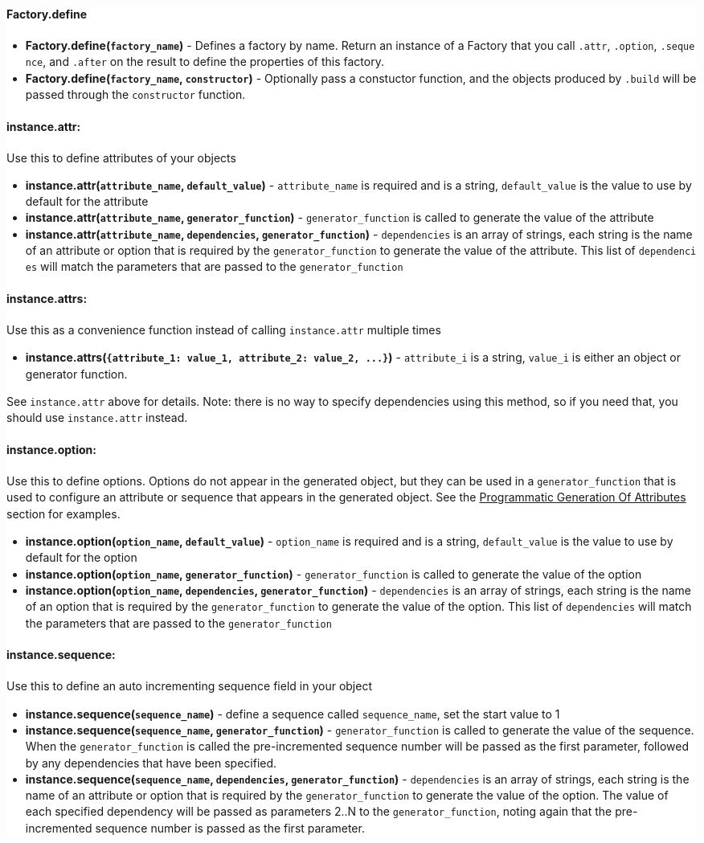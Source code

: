 #### Factory.define

- **Factory.define(`factory_name`)** - Defines a factory by name. Return an instance of a Factory that you call `.attr`, `.option`, `.sequence`, and `.after` on the result to define the properties of this factory.
- **Factory.define(`factory_name`, `constructor`)** - Optionally pass a constuctor function, and the objects produced by `.build` will be passed through the `constructor` function.

#### instance.attr:

Use this to define attributes of your objects

- **instance.attr(`attribute_name`, `default_value`)** - `attribute_name` is required and is a string, `default_value` is the value to use by default for the attribute
- **instance.attr(`attribute_name`, `generator_function`)** - `generator_function` is called to generate the value of the attribute
- **instance.attr(`attribute_name`, `dependencies`, `generator_function`)** - `dependencies` is an array of strings, each string is the name of an attribute or option that is required by the `generator_function` to generate the value of the attribute. This list of `dependencies` will match the parameters that are passed to the `generator_function`

#### instance.attrs:

Use this as a convenience function instead of calling `instance.attr` multiple times

- **instance.attrs(`{attribute_1: value_1, attribute_2: value_2, ...}`)** - `attribute_i` is a string, `value_i` is either an object or generator function.

See `instance.attr` above for details. Note: there is no way to specify dependencies using this method, so if you need that, you should use `instance.attr` instead.

#### instance.option:

Use this to define options. Options do not appear in the generated object, but they can be used in a `generator_function` that is used to configure an attribute or sequence that appears in the generated object. See the [Programmatic Generation Of Attributes](#programmatic-generation-of-attributes) section for examples.

- **instance.option(`option_name`, `default_value`)** - `option_name` is required and is a string, `default_value` is the value to use by default for the option
- **instance.option(`option_name`, `generator_function`)** - `generator_function` is called to generate the value of the option
- **instance.option(`option_name`, `dependencies`, `generator_function`)** - `dependencies` is an array of strings, each string is the name of an option that is required by the `generator_function` to generate the value of the option. This list of `dependencies` will match the parameters that are passed to the `generator_function`

#### instance.sequence:

Use this to define an auto incrementing sequence field in your object

- **instance.sequence(`sequence_name`)** - define a sequence called `sequence_name`, set the start value to 1
- **instance.sequence(`sequence_name`, `generator_function`)** - `generator_function` is called to generate the value of the sequence. When the `generator_function` is called the pre-incremented sequence number will be passed as the first parameter, followed by any dependencies that have been specified.
- **instance.sequence(`sequence_name`, `dependencies`, `generator_function`)** - `dependencies` is an array of strings, each string is the name of an attribute or option that is required by the `generator_function` to generate the value of the option. The value of each specified dependency will be passed as parameters 2..N to the `generator_function`, noting again that the pre-incremented sequence number is passed as the first parameter.
